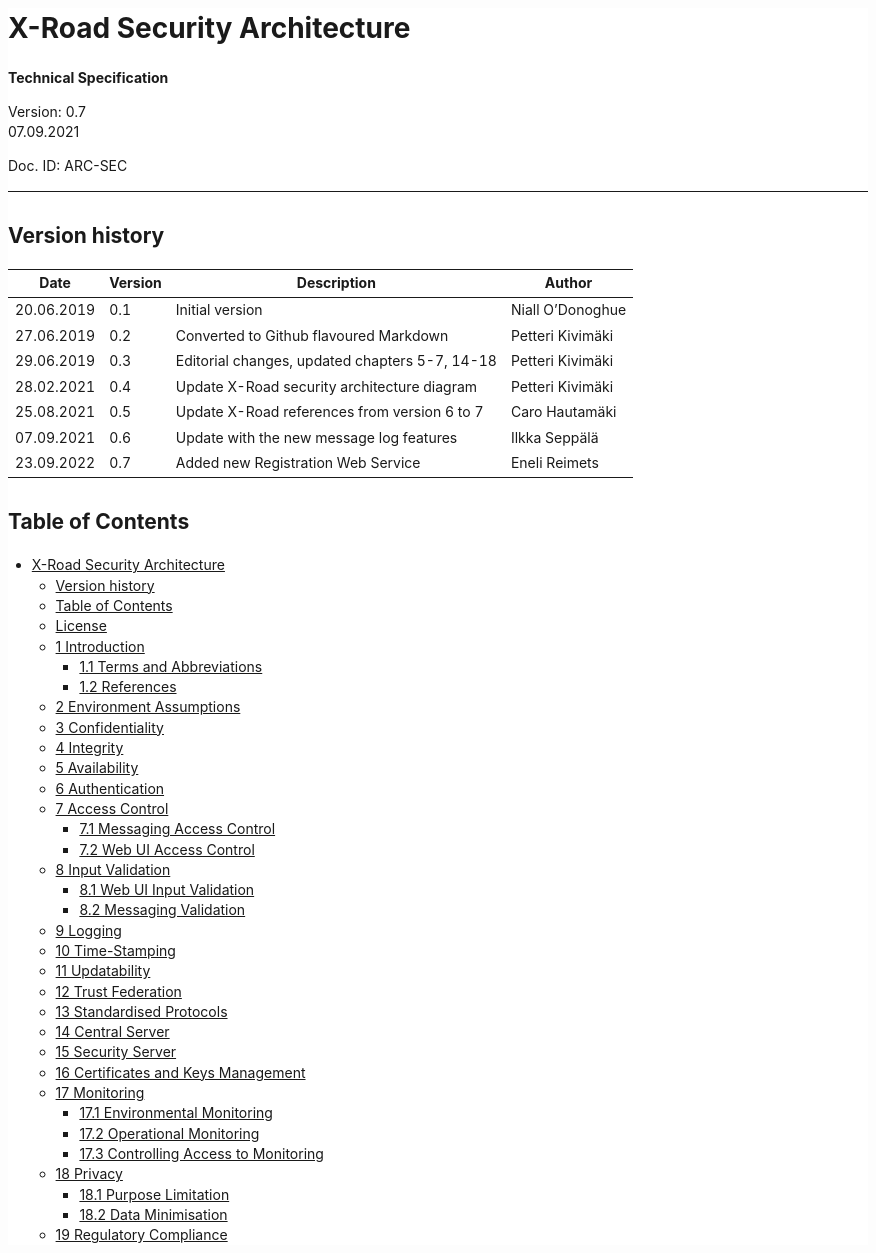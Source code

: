 # X-Road Security Architecture

**Technical Specification**

Version: 0.7  
07.09.2021

Doc. ID: ARC-SEC

---

## Version history

 Date       | Version | Description                                                 | Author
 ---------- | ------- | ----------------------------------------------------------- | --------------------
 20.06.2019 | 0.1     | Initial version                                             | Niall O’Donoghue
 27.06.2019 | 0.2     | Converted to Github flavoured Markdown                      | Petteri Kivimäki
 29.06.2019 | 0.3     | Editorial changes, updated chapters 5-7, 14-18 | Petteri Kivimäki
 28.02.2021 | 0.4     | Update X-Road security architecture diagram | Petteri Kivimäki
 25.08.2021 | 0.5     | Update X-Road references from version 6 to 7 | Caro Hautamäki
 07.09.2021 | 0.6     | Update with the new message log features | Ilkka Seppälä
 23.09.2022 | 0.7     | Added new Registration Web Service | Eneli Reimets

## Table of Contents



- [X-Road Security Architecture](#x-road-security-architecture)
  - [Version history](#version-history)
  - [Table of Contents](#table-of-contents)
  - [License](#license)
  - [1 Introduction](#1-introduction)
    - [1.1 Terms and Abbreviations](#11-terms-and-abbreviations)
    - [1.2 References](#12-references)
  - [2 Environment Assumptions](#2-environment-assumptions)
  - [3 Confidentiality](#3-confidentiality)
  - [4 Integrity](#4-integrity)
  - [5 Availability](#5-availability)
  - [6 Authentication](#6-authentication)
  - [7 Access Control](#7-access-control)
    - [7.1 Messaging Access Control](#71-messaging-access-control)
    - [7.2 Web UI Access Control](#72-web-ui-access-control)
  - [8 Input Validation](#8-input-validation)
    - [8.1 Web UI Input Validation](#81-web-ui-input-validation)
    - [8.2 Messaging Validation](#82-messaging-validation)
  - [9 Logging](#9-logging)
  - [10 Time-Stamping](#10-time-stamping)
  - [11 Updatability](#11-updatability)
  - [12 Trust Federation](#12-trust-federation)
  - [13 Standardised Protocols](#13-standardised-protocols)
  - [14 Central Server](#14-central-server)
  - [15 Security Server](#15-security-server)
  - [16 Certificates and Keys Management](#16-certificates-and-keys-management)
  - [17 Monitoring](#17-monitoring)
    - [17.1 Environmental Monitoring](#171-environmental-monitoring)
    - [17.2 Operational Monitoring](#172-operational-monitoring)
    - [17.3 Controlling Access to Monitoring](#173-controlling-access-to-monitoring)
  - [18 Privacy](#18-privacy)
    - [18.1 Purpose Limitation](#181-purpose-limitation)
    - [18.2 Data Minimisation](#182-data-minimisation)
  - [19 Regulatory Compliance](#19-regulatory-compliance)